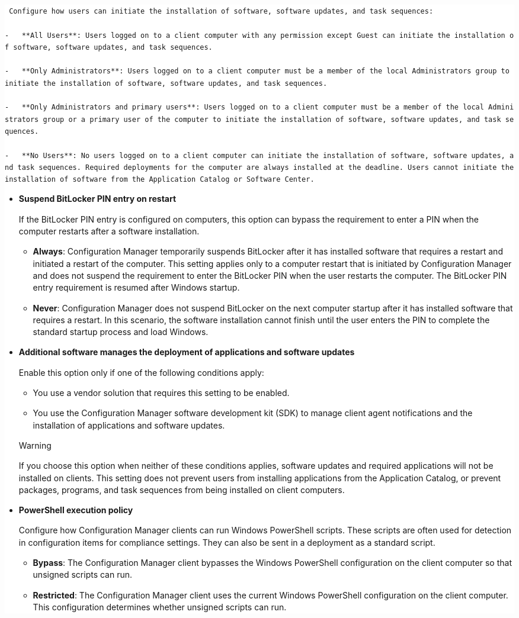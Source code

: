      Configure how users can initiate the installation of software, software updates, and task sequences:  

    -   **All Users**: Users logged on to a client computer with any permission except Guest can initiate the installation of software, software updates, and task sequences.  

    -   **Only Administrators**: Users logged on to a client computer must be a member of the local Administrators group to initiate the installation of software, software updates, and task sequences.  

    -   **Only Administrators and primary users**: Users logged on to a client computer must be a member of the local Administrators group or a primary user of the computer to initiate the installation of software, software updates, and task sequences.  

    -   **No Users**: No users logged on to a client computer can initiate the installation of software, software updates, and task sequences. Required deployments for the computer are always installed at the deadline. Users cannot initiate the installation of software from the Application Catalog or Software Center.  

-   **Suspend BitLocker PIN entry on restart**  

     If the BitLocker PIN entry is configured on computers, this option can bypass the requirement to enter a PIN when the computer restarts after a software installation.  

    -   **Always**: Configuration Manager temporarily suspends BitLocker after it has installed software that requires a restart and initiated a restart of the computer. This setting applies only to a computer restart that is initiated by Configuration Manager and does not suspend the requirement to enter the BitLocker PIN when the user restarts the computer. The BitLocker PIN entry requirement is resumed after Windows startup.

    -   **Never**: Configuration Manager does not suspend BitLocker on the next computer startup after it has installed software that requires a restart. In this scenario, the software installation cannot finish until the user enters the PIN to complete the standard startup process and load Windows.

-   **Additional software manages the deployment of applications and software updates**  

     Enable this option only if one of the following conditions apply:  

    -   You use a vendor solution that requires this setting to be enabled.  

    -   You use the Configuration Manager software development kit (SDK) to manage client agent notifications and the installation of applications and software updates.  

    > [!WARNING]  
    >  If you choose this option when neither of these conditions applies, software updates and required applications will not be installed on clients. This setting does not prevent users from installing applications from the Application Catalog, or prevent packages, programs, and task sequences from being installed on client computers.  

-   **PowerShell execution policy**  

     Configure how Configuration Manager clients can run Windows PowerShell scripts. These scripts are often used for detection in configuration items for compliance settings. They can also be sent in a deployment as a standard script.  

    -   **Bypass**: The Configuration Manager client bypasses the Windows PowerShell configuration on the client computer so that unsigned scripts can run.  

    -   **Restricted**: The Configuration Manager client uses the current Windows PowerShell configuration on the client computer. This configuration determines whether unsigned scripts can run.  
